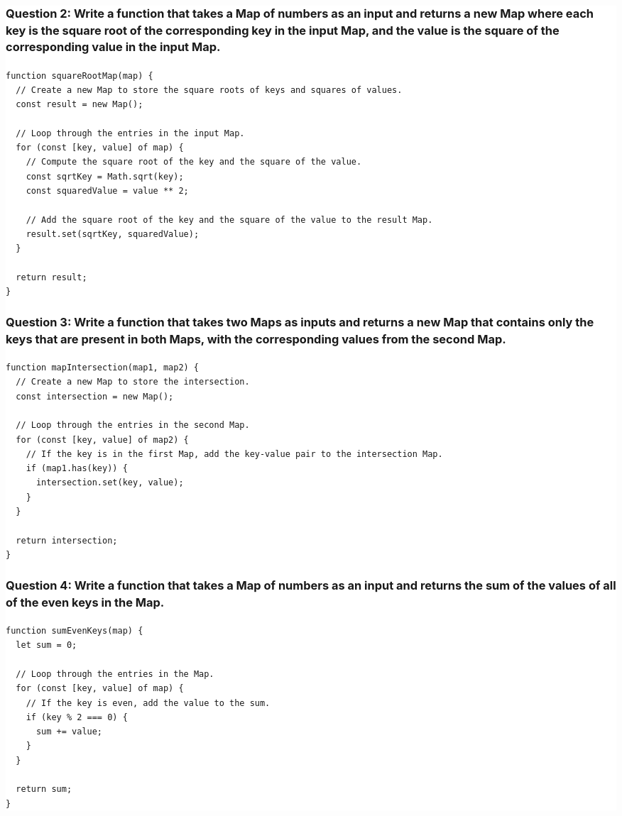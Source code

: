 ### Question 2: Write a function that takes a Map of numbers as an input and returns a new Map where each key is the square root of the corresponding key in the input Map, and the value is the square of the corresponding value in the input Map.

```
function squareRootMap(map) {
  // Create a new Map to store the square roots of keys and squares of values.
  const result = new Map();

  // Loop through the entries in the input Map.
  for (const [key, value] of map) {
    // Compute the square root of the key and the square of the value.
    const sqrtKey = Math.sqrt(key);
    const squaredValue = value ** 2;

    // Add the square root of the key and the square of the value to the result Map.
    result.set(sqrtKey, squaredValue);
  }

  return result;
}
```

### Question 3: Write a function that takes two Maps as inputs and returns a new Map that contains only the keys that are present in both Maps, with the corresponding values from the second Map.

```
function mapIntersection(map1, map2) {
  // Create a new Map to store the intersection.
  const intersection = new Map();

  // Loop through the entries in the second Map.
  for (const [key, value] of map2) {
    // If the key is in the first Map, add the key-value pair to the intersection Map.
    if (map1.has(key)) {
      intersection.set(key, value);
    }
  }

  return intersection;
}
```

### Question 4: Write a function that takes a Map of numbers as an input and returns the sum of the values of all of the even keys in the Map.

```
function sumEvenKeys(map) {
  let sum = 0;

  // Loop through the entries in the Map.
  for (const [key, value] of map) {
    // If the key is even, add the value to the sum.
    if (key % 2 === 0) {
      sum += value;
    }
  }

  return sum;
}
```